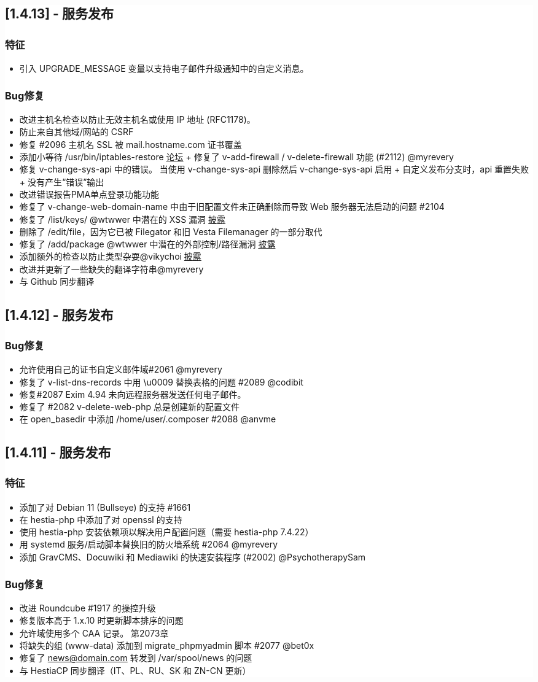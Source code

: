 ## [1.4.13] - 服务发布

### 特征

- 引入 UPGRADE_MESSAGE 变量以支持电子邮件升级通知中的自定义消息。

### Bug修复

- 改进主机名检查以防止无效主机名或使用 IP 地址 (RFC1178)。
- 防止来自其他域/网站的 CSRF
- 修复 #2096 主机名 SSL 被 mail.hostname.com 证书覆盖
- 添加小等待 /usr/bin/iptables-restore [论坛](https://forum.hestiacp.com/t/clean-install-arm64-does-not-start-after-reboot-v-start-service-iptables/4395/7) + 修复了 v-add-firewall / v-delete-firewall 功能 (#2112) @myrevery
- 修复 v-change-sys-api 中的错误。 当使用 v-change-sys-api 删除然后 v-change-sys-api 启用 + 自定义发布分支时，api 重置失败 + 没有产生“错误”输出
- 改进错误报告PMA单点登录功能功能
- 修复了 v-change-web-domain-name 中由于旧配置文件未正确删除而导致 Web 服务器无法启动的问题 #2104
- 修复了 /list/keys/ @wtwwer 中潜在的 XSS 漏洞 [披露](https://huntr.dev/bounties/0fefa2f6-7024-44c8-87c7-4d01fb93403e/)
- 删除了 /edit/file，因为它已被 Filegator 和旧 Vesta Filemanager 的一部分取代
- 修复了 /add/package @wtwwer 中潜在的外部控制/路径漏洞 [披露](https://huntr.dev/bounties/e0a2c6ff-b4fe-45a2-9d79-1f4dc1b381ab/)
- 添加额外的检查以防止类型杂耍@vikychoi [披露](https://huntr.dev/bounties/c24fb15c-3c84-45c8-af04-a660f8da388f/)
- 改进并更新了一些缺失的翻译字符串@myrevery
- 与 Github 同步翻译

## [1.4.12] - 服务发布

### Bug修复

- 允许使用自己的证书自定义邮件域#2061 @myrevery
- 修复了 v-list-dns-records 中用 \u0009 替换表格的问题 #2089 @codibit
- 修复#2087 Exim 4.94 未向远程服务器发送任何电子邮件。
- 修复了 #2082 v-delete-web-php 总是创建新的配置文件
- 在 open_basedir 中添加 /home/user/.composer #2088 @anvme

## [1.4.11] - 服务发布

### 特征

- 添加了对 Debian 11 (Bullseye) 的支持 #1661
- 在 hestia-php 中添加了对 openssl 的支持
- 使用 hestia-php 安装依赖项以解决用户配置问题（需要 hestia-php 7.4.22）
- 用 systemd 服务/启动脚本替换旧的防火墙系统 #2064 @myrevery
- 添加 GravCMS、Docuwiki 和 Mediawiki 的快速安装程序 (#2002) @PsychotherapySam

### Bug修复

- 改进 Roundcube #1917 的操控升级
- 修复版本高于 1.x.10 时更新脚本排序的问题
- 允许域使用多个 CAA 记录。 第2073章
- 将缺失的组 (www-data) 添加到 migrate_phpmyadmin 脚本 #2077 @bet0x
- 修复了 <news@domain.com> 转发到 /var/spool/news 的问题
- 与 HestiaCP 同步翻译（IT、PL、RU、SK 和 ZN-CN 更新）
